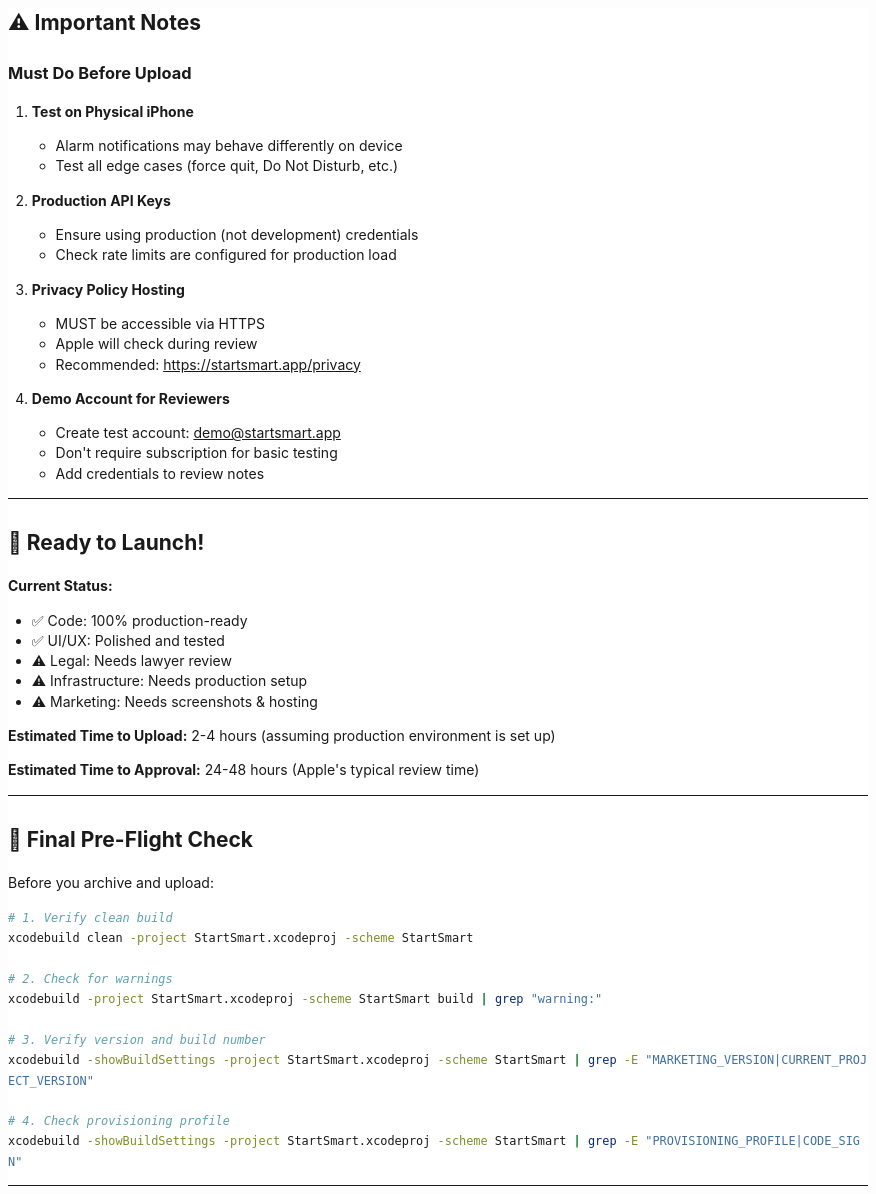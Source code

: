 
## ⚠️ Important Notes

### Must Do Before Upload

1. **Test on Physical iPhone**
   - Alarm notifications may behave differently on device
   - Test all edge cases (force quit, Do Not Disturb, etc.)

2. **Production API Keys**
   - Ensure using production (not development) credentials
   - Check rate limits are configured for production load

3. **Privacy Policy Hosting**
   - MUST be accessible via HTTPS
   - Apple will check during review
   - Recommended: https://startsmart.app/privacy

4. **Demo Account for Reviewers**
   - Create test account: demo@startsmart.app
   - Don't require subscription for basic testing
   - Add credentials to review notes

---

## 🎊 Ready to Launch!

**Current Status:**
- ✅ Code: 100% production-ready
- ✅ UI/UX: Polished and tested
- ⚠️ Legal: Needs lawyer review
- ⚠️ Infrastructure: Needs production setup
- ⚠️ Marketing: Needs screenshots & hosting

**Estimated Time to Upload:** 2-4 hours
(assuming production environment is set up)

**Estimated Time to Approval:** 24-48 hours
(Apple's typical review time)

---

## 🚨 Final Pre-Flight Check

Before you archive and upload:

```bash
# 1. Verify clean build
xcodebuild clean -project StartSmart.xcodeproj -scheme StartSmart

# 2. Check for warnings
xcodebuild -project StartSmart.xcodeproj -scheme StartSmart build | grep "warning:"

# 3. Verify version and build number
xcodebuild -showBuildSettings -project StartSmart.xcodeproj -scheme StartSmart | grep -E "MARKETING_VERSION|CURRENT_PROJECT_VERSION"

# 4. Check provisioning profile
xcodebuild -showBuildSettings -project StartSmart.xcodeproj -scheme StartSmart | grep -E "PROVISIONING_PROFILE|CODE_SIGN"
```

---